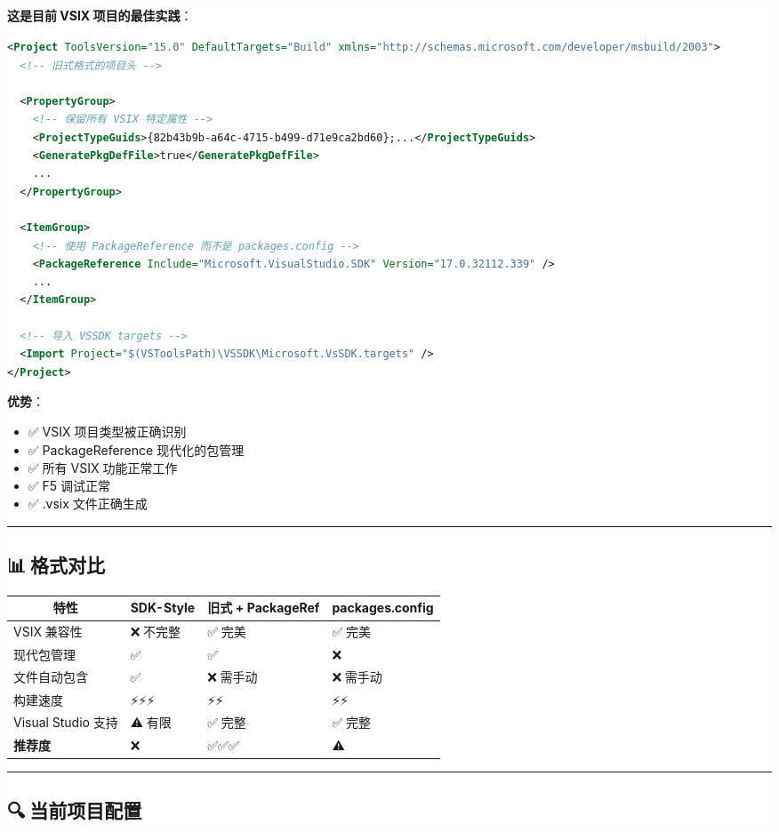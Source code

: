 **这是目前 VSIX 项目的最佳实践**：

```xml
<Project ToolsVersion="15.0" DefaultTargets="Build" xmlns="http://schemas.microsoft.com/developer/msbuild/2003">
  <!-- 旧式格式的项目头 -->
  
  <PropertyGroup>
    <!-- 保留所有 VSIX 特定属性 -->
    <ProjectTypeGuids>{82b43b9b-a64c-4715-b499-d71e9ca2bd60};...</ProjectTypeGuids>
    <GeneratePkgDefFile>true</GeneratePkgDefFile>
    ...
  </PropertyGroup>
  
  <ItemGroup>
    <!-- 使用 PackageReference 而不是 packages.config -->
    <PackageReference Include="Microsoft.VisualStudio.SDK" Version="17.0.32112.339" />
    ...
  </ItemGroup>
  
  <!-- 导入 VSSDK targets -->
  <Import Project="$(VSToolsPath)\VSSDK\Microsoft.VsSDK.targets" />
</Project>
```

**优势**：
- ✅ VSIX 项目类型被正确识别
- ✅ PackageReference 现代化的包管理
- ✅ 所有 VSIX 功能正常工作
- ✅ F5 调试正常
- ✅ .vsix 文件正确生成

---

## 📊 格式对比

| 特性 | SDK-Style | 旧式 + PackageRef | packages.config |
|------|-----------|-------------------|-----------------|
| VSIX 兼容性 | ❌ 不完整 | ✅ 完美 | ✅ 完美 |
| 现代包管理 | ✅ | ✅ | ❌ |
| 文件自动包含 | ✅ | ❌ 需手动 | ❌ 需手动 |
| 构建速度 | ⚡⚡⚡ | ⚡⚡ | ⚡⚡ |
| Visual Studio 支持 | ⚠️ 有限 | ✅ 完整 | ✅ 完整 |
| **推荐度** | ❌ | ✅✅✅ | ⚠️ |

---

## 🔍 当前项目配置
